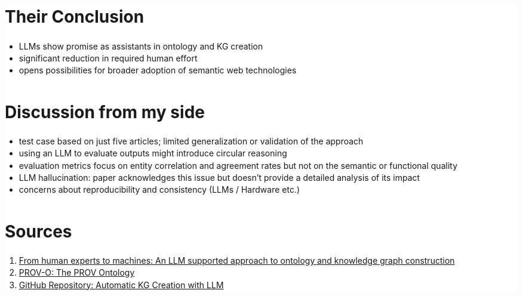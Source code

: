 # Their Conclusion
- LLMs show promise as assistants in ontology and KG creation
- significant reduction in required human effort
- opens possibilities for broader adoption of semantic web technologies

# Discussion from my side
- test case based on just five articles; limited generalization or validation of the approach
- using an LLM to evaluate outputs might introduce circular reasoning
- evaluation metrics focus on entity correlation and agreement rates but not on the semantic or functional quality
- LLM hallucination: paper acknowledges this issue but doesn’t provide a detailed analysis of its impact
- concerns about reproducibility and consistency (LLMs / Hardware etc.)

# Sources
1. [From human experts to machines: An LLM supported approach to ontology and knowledge graph construction](https://doi.org/10.48550/arXiv.2403.08345)
2. [PROV-O: The PROV Ontology](https://www.w3.org/TR/2013/REC-prov-dm-20130430/)
3. [GitHub Repository: Automatic KG Creation with LLM](https://github.com/fusion-jena/automatic-KG-creation-with-LLM)

